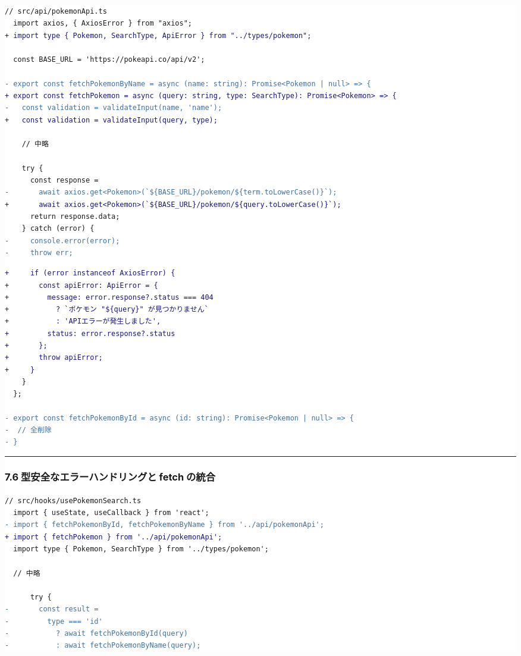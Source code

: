 ```diff
// src/api/pokemonApi.ts
  import axios, { AxiosError } from "axios";
+ import type { Pokemon, SearchType, ApiError } from "../types/pokemon";

  const BASE_URL = 'https://pokeapi.co/api/v2';

- export const fetchPokemonByName = async (name: string): Promise<Pokemon | null> => {
+ export const fetchPokemon = async (query: string, type: SearchType): Promise<Pokemon> => {
-   const validation = validateInput(name, 'name');
+   const validation = validateInput(query, type);

    // 中略

    try {
      const response =
-       await axios.get<Pokemon>(`${BASE_URL}/pokemon/${term.toLowerCase()}`);
+       await axios.get<Pokemon>(`${BASE_URL}/pokemon/${query.toLowerCase()}`);
      return response.data;
    } catch (error) {
-     console.error(error);
-     throw err;
```

</div>
<div>

```diff
+     if (error instanceof AxiosError) {
+       const apiError: ApiError = {
+         message: error.response?.status === 404
+           ? `ポケモン "${query}" が見つかりません`
+           : 'APIエラーが発生しました',
+         status: error.response?.status
+       };
+       throw apiError;
+     }
    }
  };

- export const fetchPokemonById = async (id: string): Promise<Pokemon | null> => {
-  // 全削除
- }
```

</div>
</div>

---

### 7.6 型安全なエラーハンドリングと fetch の統合

```diff
// src/hooks/usePokemonSearch.ts
  import { useState, useCallback } from 'react';
- import { fetchPokemonById, fetchPokemonByName } from '../api/pokemonApi';
+ import { fetchPokemon } from '../api/pokemonApi';
  import type { Pokemon, SearchType } from '../types/pokemon';

  // 中略

      try {
-       const result =
-         type === 'id'
-           ? await fetchPokemonById(query)
-           : await fetchPokemonByName(query);
```